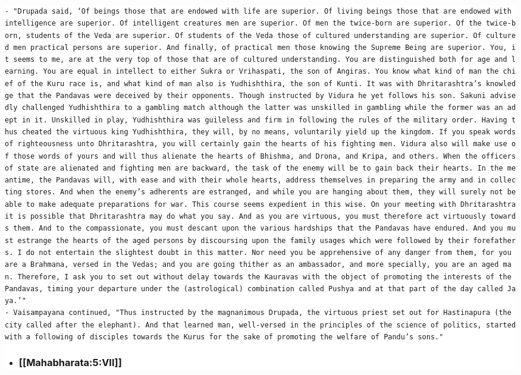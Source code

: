 	- "Drupada said, ‘Of beings those that are endowed with life are superior. Of living beings those that are endowed with intelligence are superior. Of intelligent creatures men are superior. Of men the twice-born are superior. Of the twice-born, students of the Veda are superior. Of students of the Veda those of cultured understanding are superior. Of cultured men practical persons are superior. And finally, of practical men those knowing the Supreme Being are superior. You, it seems to me, are at the very top of those that are of cultured understanding. You are distinguished both for age and learning. You are equal in intellect to either Sukra or Vrihaspati, the son of Angiras. You know what kind of man the chief of the Kuru race is, and what kind of man also is Yudhishthira, the son of Kunti. It was with Dhritarashtra’s knowledge that the Pandavas were deceived by their opponents. Though instructed by Vidura he yet follows his son. Sakuni advisedly challenged Yudhishthira to a gambling match although the latter was unskilled in gambling while the former was an adept in it. Unskilled in play, Yudhishthira was guileless and firm in following the rules of the military order. Having thus cheated the virtuous king Yudhishthira, they will, by no means, voluntarily yield up the kingdom. If you speak words of righteousness unto Dhritarashtra, you will certainly gain the hearts of his fighting men. Vidura also will make use of those words of yours and will thus alienate the hearts of Bhishma, and Drona, and Kripa, and others. When the officers of state are alienated and fighting men are backward, the task of the enemy will be to gain back their hearts. In the meantime, the Pandavas will, with ease and with their whole hearts, address themselves in preparing the army and in collecting stores. And when the enemy’s adherents are estranged, and while you are hanging about them, they will surely not be able to make adequate preparations for war. This course seems expedient in this wise. On your meeting with Dhritarashtra it is possible that Dhritarashtra may do what you say. And as you are virtuous, you must therefore act virtuously towards them. And to the compassionate, you must descant upon the various hardships that the Pandavas have endured. And you must estrange the hearts of the aged persons by discoursing upon the family usages which were followed by their forefathers. I do not entertain the slightest doubt in this matter. Nor need you be apprehensive of any danger from them, for you are a Brahmana, versed in the Vedas; and you are going thither as an ambassador, and more specially, you are an aged man. Therefore, I ask you to set out without delay towards the Kauravas with the object of promoting the interests of the Pandavas, timing your departure under the (astrological) combination called Pushya and at that part of the day called Jaya.’"
	- Vaisampayana continued, "Thus instructed by the magnanimous Drupada, the virtuous priest set out for Hastinapura (the city called after the elephant). And that learned man, well-versed in the principles of the science of politics, started with a following of disciples towards the Kurus for the sake of promoting the welfare of Pandu’s sons."
- ### [[Mahabharata:5:VII]]